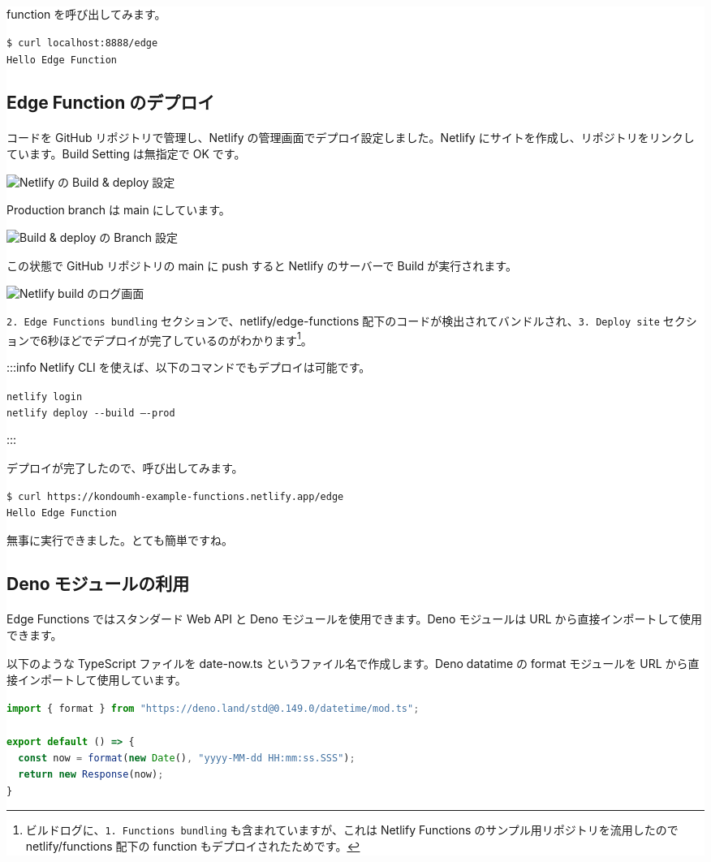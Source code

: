 function を呼び出してみます。

```shell
$ curl localhost:8888/edge
Hello Edge Function
```

## Edge Function のデプロイ
コードを GitHub リポジトリで管理し、Netlify の管理画面でデプロイ設定しました。Netlify にサイトを作成し、リポジトリをリンクしています。Build Setting は無指定で OK です。

![Netlify の Build & deploy 設定](https://i.gyazo.com/378fd266cab92bf922bb926be198a70e.png)

Production branch は main にしています。

![Build & deploy の Branch 設定](https://i.gyazo.com/20e59431181f1370f63fc221eee384d1.png)

この状態で GitHub リポジトリの main に push すると Netlify のサーバーで Build が実行されます。

![Netlify build のログ画面](https://i.gyazo.com/3a002506aa6a02b5f6da7f70a9620eba.png)

`2. Edge Functions bundling` セクションで、netlify/edge-functions 配下のコードが検出されてバンドルされ、`3. Deploy site` セクションで6秒ほどでデプロイが完了しているのがわかります[^1]。

[^1]: ビルドログに、`1. Functions bundling` も含まれていますが、これは Netlify Functions のサンプル用リポジトリを流用したので netlify/functions 配下の function もデプロイされたためです。

:::info
Netlify CLI を使えば、以下のコマンドでもデプロイは可能です。

```shell
netlify login
netlify deploy --build –-prod
```

:::

デプロイが完了したので、呼び出してみます。

```shell
$ curl https://kondoumh-example-functions.netlify.app/edge
Hello Edge Function
```

無事に実行できました。とても簡単ですね。

## Deno モジュールの利用
Edge Functions ではスタンダード Web API と Deno モジュールを使用できます。Deno モジュールは URL から直接インポートして使用できます。

以下のような TypeScript ファイルを date-now.ts というファイル名で作成します。Deno datatime の format モジュールを URL から直接インポートして使用しています。

```typescript
import { format } from "https://deno.land/std@0.149.0/datetime/mod.ts";

export default () => {
  const now = format(new Date(), "yyyy-MM-dd HH:mm:ss.SSS");
  return new Response(now);
}
```
